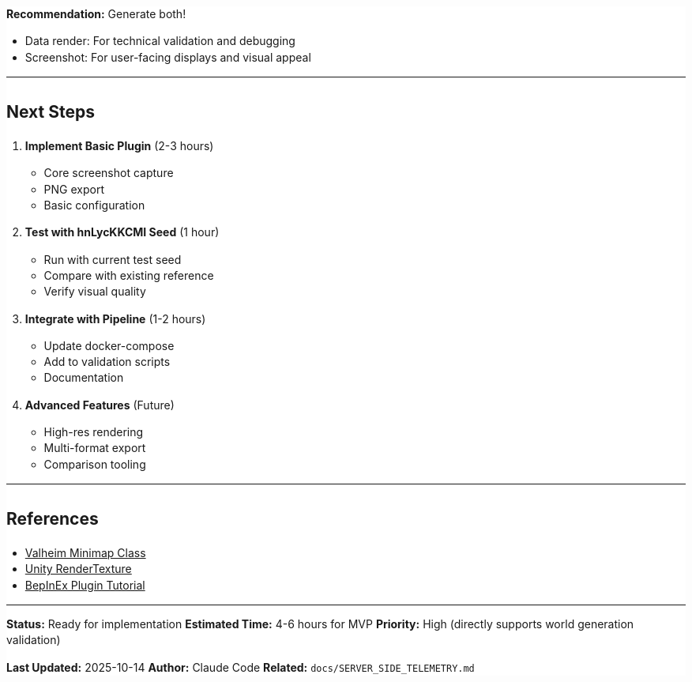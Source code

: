 **Recommendation:** Generate both!
- Data render: For technical validation and debugging
- Screenshot: For user-facing displays and visual appeal

---

## Next Steps

1. **Implement Basic Plugin** (2-3 hours)
   - Core screenshot capture
   - PNG export
   - Basic configuration

2. **Test with hnLycKKCMI Seed** (1 hour)
   - Run with current test seed
   - Compare with existing reference
   - Verify visual quality

3. **Integrate with Pipeline** (1-2 hours)
   - Update docker-compose
   - Add to validation scripts
   - Documentation

4. **Advanced Features** (Future)
   - High-res rendering
   - Multi-format export
   - Comparison tooling

---

## References

- [Valheim Minimap Class](https://github.com/Valheim-Modding/Jotunn/blob/dev/JotunnLib/Managers/MinimapManager.cs)
- [Unity RenderTexture](https://docs.unity3d.com/ScriptReference/RenderTexture.html)
- [BepInEx Plugin Tutorial](https://docs.bepinex.dev/articles/dev_guide/plugin_tutorial/)

---

**Status:** Ready for implementation
**Estimated Time:** 4-6 hours for MVP
**Priority:** High (directly supports world generation validation)

**Last Updated:** 2025-10-14
**Author:** Claude Code
**Related:** `docs/SERVER_SIDE_TELEMETRY.md`
